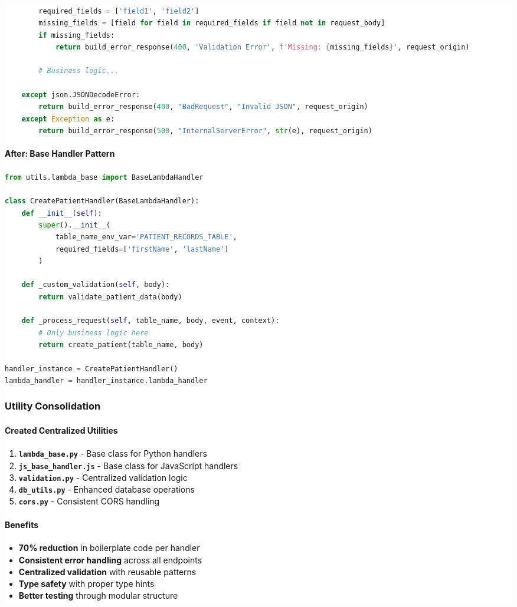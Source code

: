 ```python
        required_fields = ['field1', 'field2']
        missing_fields = [field for field in required_fields if field not in request_body]
        if missing_fields:
            return build_error_response(400, 'Validation Error', f'Missing: {missing_fields}', request_origin)

        # Business logic...

    except json.JSONDecodeError:
        return build_error_response(400, "BadRequest", "Invalid JSON", request_origin)
    except Exception as e:
        return build_error_response(500, "InternalServerError", str(e), request_origin)
```

#### After: Base Handler Pattern

```python
from utils.lambda_base import BaseLambdaHandler

class CreatePatientHandler(BaseLambdaHandler):
    def __init__(self):
        super().__init__(
            table_name_env_var='PATIENT_RECORDS_TABLE',
            required_fields=['firstName', 'lastName']
        )

    def _custom_validation(self, body):
        return validate_patient_data(body)

    def _process_request(self, table_name, body, event, context):
        # Only business logic here
        return create_patient(table_name, body)

handler_instance = CreatePatientHandler()
lambda_handler = handler_instance.lambda_handler
```

### Utility Consolidation

#### Created Centralized Utilities

1. **`lambda_base.py`** - Base class for Python handlers
2. **`js_base_handler.js`** - Base class for JavaScript handlers
3. **`validation.py`** - Centralized validation logic
4. **`db_utils.py`** - Enhanced database operations
5. **`cors.py`** - Consistent CORS handling

#### Benefits

- **70% reduction** in boilerplate code per handler
- **Consistent error handling** across all endpoints
- **Centralized validation** with reusable patterns
- **Type safety** with proper type hints
- **Better testing** through modular structure
